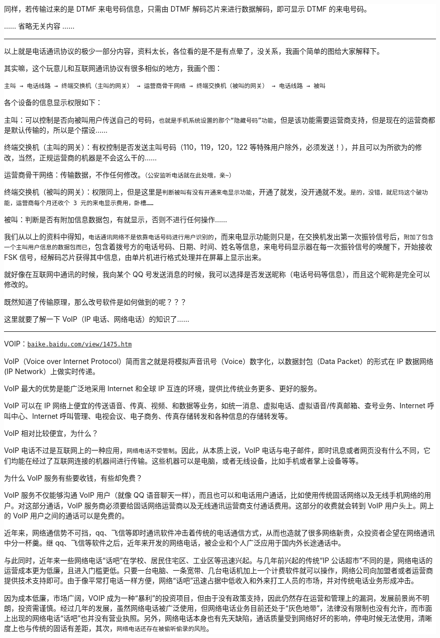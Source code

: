 同样，若传输过来的是 DTMF 来电号码信息，只需由 DTMF 解码芯片来进行数据解码，即可显示 DTMF 的来电号码。

…… 省略无关内容 ……

* * *

以上就是电话通讯协议的极少一部分内容，资料太长，各位看的是不是有点晕了，没关系，我画个简单的图给大家解释下。

其实嘛，这个玩意儿和互联网通讯协议有很多相似的地方，我画个图：

```
主叫 → 电话线路 → 终端交换机（主叫的网关） → 运营商骨干网络 → 终端交换机（被叫的网关） → 电话线路 → 被叫 
```

各个设备的信息显示权限如下：

主叫：可以控制是否向被叫用户传送自己的号码，`也就是手机系统设置的那个“隐藏号码”功能`，但是该功能需要运营商支持，但是现在的运营商都是默认传输的，所以是个摆设……

终端交换机（主叫的网关）：有权控制是否发送主叫号码（110，119，120，122 等特殊用户除外，必须发送！），并且可以为所欲为的修改，当然，正规运营商的机器是不会这么干的……

运营商骨干网络：传输数据，不作任何修改。`（公安监听电话就在此处哦，亲~）`

终端交换机（被叫的网关）：权限同上，但是这里是`判断被叫有没有开通来电显示功能`，开通了就发，没开通就不发。`是的，没错，就尼玛这个破功能，运营商每个月还收个 3 元的来电显示费用，卧槽……`

被叫：判断是否有附加信息数据包，有就显示，否则不进行任何操作……

我们从以上的资料中得知，`电话通讯网络不是依靠电话号码进行用户识别的`，而来电显示功能则只是，在交换机发出第一次振铃信号后，`附加了包含一个主叫用户信息的数据包而已`，包含着拨号方的电话号码、日期、时间、姓名等信息，来电号码显示器在每一次振铃信号的唤醒下，开始接收 FSK 信号，经解码芯片获得其中信息，由单片机进行格式处理并在屏幕上显示出来。

就好像在互联网中通讯的时候，我向某个 QQ 号发送消息的时候，我可以选择是否发送昵称（电话号码等信息），而且这个昵称是完全可以修改的。

既然知道了传输原理，那么改号软件是如何做到的呢？？？

这里就要了解一下 VoIP（IP 电话、网络电话）的知识了……

* * *

VOIP：[`baike.baidu.com/view/1475.htm`](http://baike.baidu.com/view/1475.htm)

VoIP（Voice over Internet Protocol）简而言之就是将模拟声音讯号（Voice）数字化，以数据封包（Data Packet）的形式在 IP 数据网络 (IP Network）上做实时传递。

VoIP 最大的优势是能广泛地采用 Internet 和全球 IP 互连的环境，提供比传统业务更多、更好的服务。

VoIP 可以在 IP 网络上便宜的传送语音、传真、视频、和数据等业务，如统一消息、虚拟电话、虚拟语音/传真邮箱、查号业务、Internet 呼叫中心、Internet 呼叫管理、电视会议、电子商务、传真存储转发和各种信息的存储转发等。

VoIP 相对比较便宜，为什么？

VoIP 电话不过是互联网上的一种应用，`网络电话不受管制`。因此，从本质上说，VoIP 电话与电子邮件，即时讯息或者网页没有什么不同，它们均能在经过了互联网连接的机器间进行传输。这些机器可以是电脑，或者无线设备，比如手机或者掌上设备等等。

为什么 VoIP 服务有些要收钱，有些却免费？

VoIP 服务不仅能够沟通 VoIP 用户（就像 QQ 语音聊天一样），而且也可以和电话用户通话，比如使用传统固话网络以及无线手机网络的用户。对这部分通话，VoIP 服务商必须要给固话网络运营商以及无线通讯运营商支付通话费用。这部分的收费就会转到 VoIP 用户头上。网上的 VoIP 用户之间的通话可以是免费的。

近年来，网络通信势不可挡，qq、飞信等即时通讯软件冲击着传统的电话通信方式，从而也造就了很多网络新贵，众投资者企望在网络通讯中分一杯羹。继 qq、飞信等软件之后，近年来开发的网络电话，被企业和个人广泛应用于国内外长途通话中。

与此同时，近年来一些网络电话“话吧”在学校、居民住宅区、工业区等迅速兴起。与几年前兴起的传统“IP 公话超市”不同的是，网络电话的运营成本更为低廉，且进入门槛更低。只要一台电脑、一条宽带、几台电话机加上一个计费软件就可以操作，网络公司向加盟者或者运营商提供技术支持即可。由于像平常打电话一样方便，网络“话吧”迅速占据中低收入和外来打工人员的市场，并对传统电话业务形成冲击。

因为成本低廉，市场广阔，VOIP 成为一种“暴利”的投资项目，但由于没有政策支持，因此仍然存在运营和管理上的漏洞，发展前景尚不明朗，投资需谨慎。经过几年的发展，虽然网络电话被广泛使用，但网络电话业务目前还处于“灰色地带”，法律没有限制也没有允许，而市面上出现的网络电话“话吧”也并没有营业执照。另外，网络电话本身也有先天缺陷，通话质量受到网络好坏的影响，停电时候无法使用，清晰度上也与传统的固话有差距，其次，`网络电话还存在被偷听偷录的风险`。
